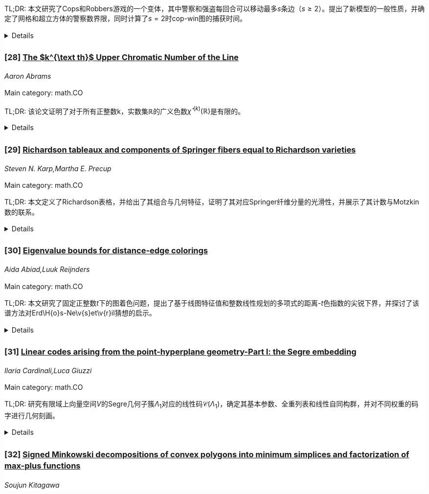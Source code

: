 TL;DR: 本文研究了Cops和Robbers游戏的一个变体，其中警察和强盗每回合可以移动最多$s$条边（$s \ge 2$）。提出了新模型的一般性质，并确定了网格和超立方体的警察数界限，同时计算了$s=2$时cop-win图的捕获时间。


<details><summary>Details</summary></details>


### [28] [The $k^{\text th}$ Upper Chromatic Number of the Line](https://arxiv.org/abs/2506.20772)
*Aaron Abrams*

Main category: math.CO

TL;DR: 该论文证明了对于所有正整数k，实数集$\mathbb{R}$的广义色数${\hat\chi\ }^{(k)}(\mathbb{R})$是有限的。


<details><summary>Details</summary></details>


### [29] [Richardson tableaux and components of Springer fibers equal to Richardson varieties](https://arxiv.org/abs/2506.20792)
*Steven N. Karp,Martha E. Precup*

Main category: math.CO

TL;DR: 本文定义了Richardson表格，并给出了其组合与几何特征，证明了其对应Springer纤维分量的光滑性，并展示了其计数与Motzkin数的联系。


<details><summary>Details</summary></details>


### [30] [Eigenvalue bounds for distance-edge colorings](https://arxiv.org/abs/2506.20976)
*Aida Abiad,Luuk Reijnders*

Main category: math.CO

TL;DR: 本文研究了固定正整数$t$下的图着色问题，提出了基于线图特征值和整数线性规划的多项式的距离-$t$色指数的尖锐下界，并探讨了该谱方法对Erd\H{o}s-Ne\v{s}et\v{r}il猜想的启示。


<details><summary>Details</summary></details>


### [31] [Linear codes arising from the point-hyperplane geometry-Part I: the Segre embedding](https://arxiv.org/abs/2506.21309)
*Ilaria Cardinali,Luca Giuzzi*

Main category: math.CO

TL;DR: 研究有限域上向量空间$V$的Segre几何子簇$\Lambda_1$对应的线性码$\mathcal{C}(\Lambda_1)$，确定其基本参数、全重列表和线性自同构群，并对不同权重的码字进行几何刻画。


<details><summary>Details</summary></details>


### [32] [Signed Minkowski decompositions of convex polygons into minimum simplices and factorization of max-plus functions](https://arxiv.org/abs/2506.20999)
*Soujun Kitagawa*
